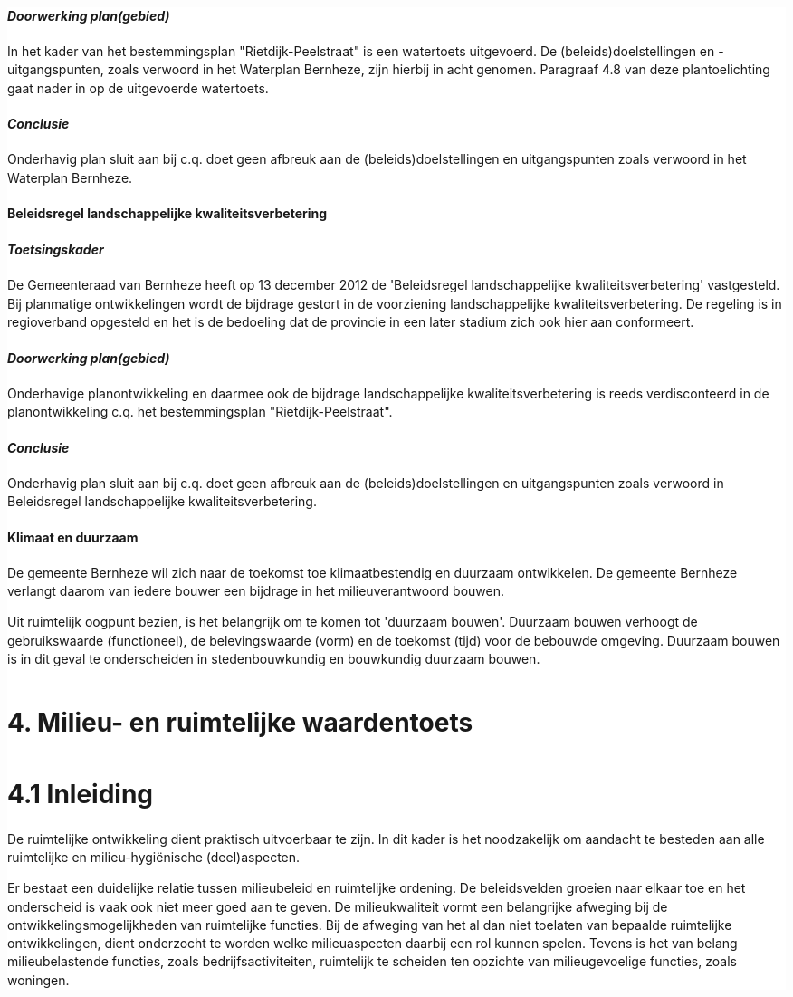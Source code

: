 #### *Doorwerking plan(gebied)*

In het kader van het bestemmingsplan "Rietdijk-Peelstraat" is een watertoets uitgevoerd. De (beleids)doelstellingen en -uitgangspunten, zoals verwoord in het Waterplan Bernheze, zijn hierbij in acht genomen. Paragraaf 4.8 van deze plantoelichting gaat nader in op de uitgevoerde watertoets.

#### *Conclusie*

Onderhavig plan sluit aan bij c.q. doet geen afbreuk aan de (beleids)doelstellingen en uitgangspunten zoals verwoord in het Waterplan Bernheze.

#### **Beleidsregel landschappelijke kwaliteitsverbetering**

#### *Toetsingskader*

De Gemeenteraad van Bernheze heeft op 13 december 2012 de 'Beleidsregel landschappelijke kwaliteitsverbetering' vastgesteld. Bij planmatige ontwikkelingen wordt de bijdrage gestort in de voorziening landschappelijke kwaliteitsverbetering. De regeling is in regioverband opgesteld en het is de bedoeling dat de provincie in een later stadium zich ook hier aan conformeert.

#### *Doorwerking plan(gebied)*

Onderhavige planontwikkeling en daarmee ook de bijdrage landschappelijke kwaliteitsverbetering is reeds verdisconteerd in de planontwikkeling c.q. het bestemmingsplan "Rietdijk-Peelstraat".

#### *Conclusie*

Onderhavig plan sluit aan bij c.q. doet geen afbreuk aan de (beleids)doelstellingen en uitgangspunten zoals verwoord in Beleidsregel landschappelijke kwaliteitsverbetering.

#### **Klimaat en duurzaam**

De gemeente Bernheze wil zich naar de toekomst toe klimaatbestendig en duurzaam ontwikkelen. De gemeente Bernheze verlangt daarom van iedere bouwer een bijdrage in het milieuverantwoord bouwen.

Uit ruimtelijk oogpunt bezien, is het belangrijk om te komen tot 'duurzaam bouwen'. Duurzaam bouwen verhoogt de gebruikswaarde (functioneel), de belevingswaarde (vorm) en de toekomst (tijd) voor de bebouwde omgeving. Duurzaam bouwen is in dit geval te onderscheiden in stedenbouwkundig en bouwkundig duurzaam bouwen.

# **4. Milieu- en ruimtelijke waardentoets**

# **4.1 Inleiding**

De ruimtelijke ontwikkeling dient praktisch uitvoerbaar te zijn. In dit kader is het noodzakelijk om aandacht te besteden aan alle ruimtelijke en milieu-hygiënische (deel)aspecten.

Er bestaat een duidelijke relatie tussen milieubeleid en ruimtelijke ordening. De beleidsvelden groeien naar elkaar toe en het onderscheid is vaak ook niet meer goed aan te geven. De milieukwaliteit vormt een belangrijke afweging bij de ontwikkelingsmogelijkheden van ruimtelijke functies. Bij de afweging van het al dan niet toelaten van bepaalde ruimtelijke ontwikkelingen, dient onderzocht te worden welke milieuaspecten daarbij een rol kunnen spelen. Tevens is het van belang milieubelastende functies, zoals bedrijfsactiviteiten, ruimtelijk te scheiden ten opzichte van milieugevoelige functies, zoals woningen.
